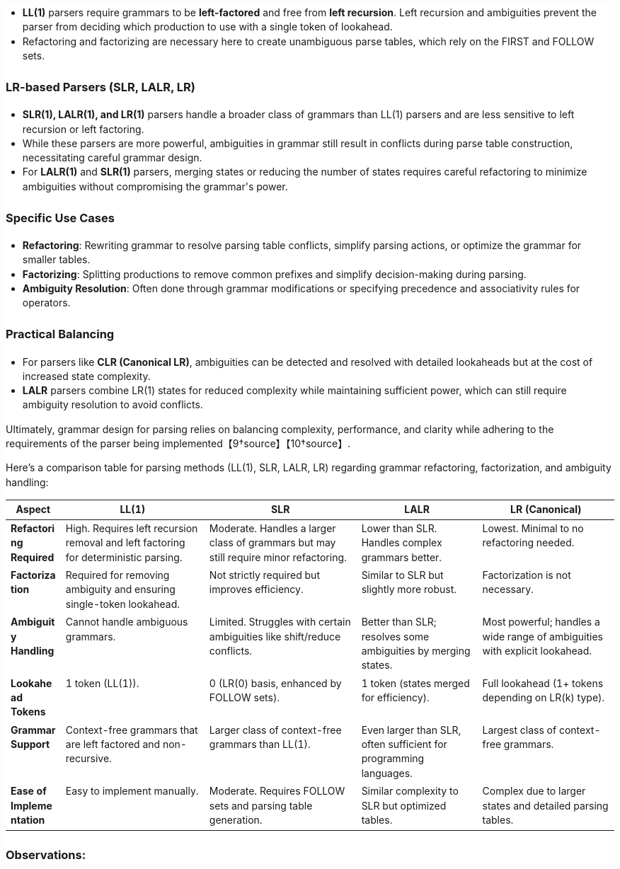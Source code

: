 - **LL(1)** parsers require grammars to be **left-factored** and free from **left recursion**. Left recursion and ambiguities prevent the parser from deciding which production to use with a single token of lookahead.
- Refactoring and factorizing are necessary here to create unambiguous parse tables, which rely on the FIRST and FOLLOW sets.

### LR-based Parsers (SLR, LALR, LR)

- **SLR(1), LALR(1), and LR(1)** parsers handle a broader class of grammars than LL(1) parsers and are less sensitive to left recursion or left factoring.
- While these parsers are more powerful, ambiguities in grammar still result in conflicts during parse table construction, necessitating careful grammar design.
- For **LALR(1)** and **SLR(1)** parsers, merging states or reducing the number of states requires careful refactoring to minimize ambiguities without compromising the grammar's power.

### Specific Use Cases

- **Refactoring**: Rewriting grammar to resolve parsing table conflicts, simplify parsing actions, or optimize the grammar for smaller tables.
- **Factorizing**: Splitting productions to remove common prefixes and simplify decision-making during parsing.
- **Ambiguity Resolution**: Often done through grammar modifications or specifying precedence and associativity rules for operators.

### Practical Balancing

- For parsers like **CLR (Canonical LR)**, ambiguities can be detected and resolved with detailed lookaheads but at the cost of increased state complexity.
- **LALR** parsers combine LR(1) states for reduced complexity while maintaining sufficient power, which can still require ambiguity resolution to avoid conflicts.

Ultimately, grammar design for parsing relies on balancing complexity, performance, and clarity while adhering to the requirements of the parser being implemented【9†source】【10†source】.



Here’s a comparison table for parsing methods (LL(1), SLR, LALR, LR) regarding grammar refactoring, factorization, and ambiguity handling:

|**Aspect**|**LL(1)**|**SLR**|**LALR**|**LR (Canonical)**|
|---|---|---|---|---|
|**Refactoring Required**|High. Requires left recursion removal and left factoring for deterministic parsing.|Moderate. Handles a larger class of grammars but may still require minor refactoring.|Lower than SLR. Handles complex grammars better.|Lowest. Minimal to no refactoring needed.|
|**Factorization**|Required for removing ambiguity and ensuring single-token lookahead.|Not strictly required but improves efficiency.|Similar to SLR but slightly more robust.|Factorization is not necessary.|
|**Ambiguity Handling**|Cannot handle ambiguous grammars.|Limited. Struggles with certain ambiguities like shift/reduce conflicts.|Better than SLR; resolves some ambiguities by merging states.|Most powerful; handles a wide range of ambiguities with explicit lookahead.|
|**Lookahead Tokens**|1 token (LL(1)).|0 (LR(0) basis, enhanced by FOLLOW sets).|1 token (states merged for efficiency).|Full lookahead (1+ tokens depending on LR(k) type).|
|**Grammar Support**|Context-free grammars that are left factored and non-recursive.|Larger class of context-free grammars than LL(1).|Even larger than SLR, often sufficient for programming languages.|Largest class of context-free grammars.|
|**Ease of Implementation**|Easy to implement manually.|Moderate. Requires FOLLOW sets and parsing table generation.|Similar complexity to SLR but optimized tables.|Complex due to larger states and detailed parsing tables.|

### Observations:
